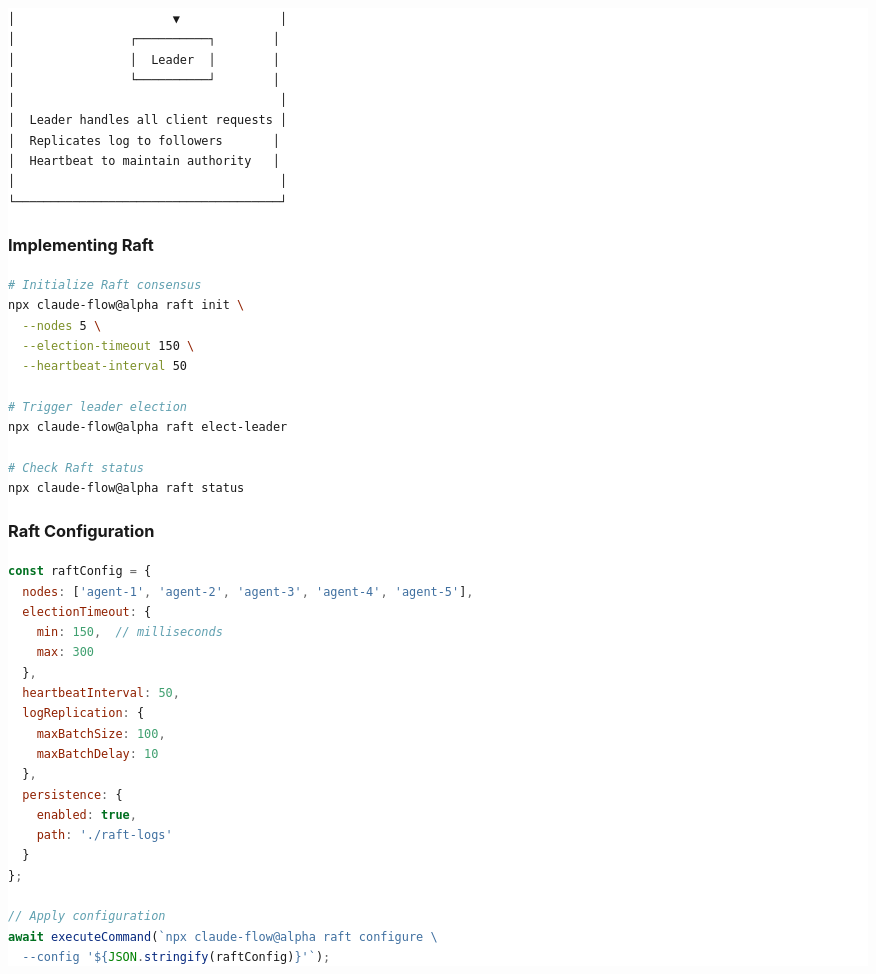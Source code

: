 ```
│                      ▼              │
│                ┌──────────┐        │
│                │  Leader  │        │
│                └──────────┘        │
│                                     │
│  Leader handles all client requests │
│  Replicates log to followers       │
│  Heartbeat to maintain authority   │
│                                     │
└─────────────────────────────────────┘
```

### Implementing Raft

```bash
# Initialize Raft consensus
npx claude-flow@alpha raft init \
  --nodes 5 \
  --election-timeout 150 \
  --heartbeat-interval 50

# Trigger leader election
npx claude-flow@alpha raft elect-leader

# Check Raft status
npx claude-flow@alpha raft status
```

### Raft Configuration

```javascript
const raftConfig = {
  nodes: ['agent-1', 'agent-2', 'agent-3', 'agent-4', 'agent-5'],
  electionTimeout: {
    min: 150,  // milliseconds
    max: 300
  },
  heartbeatInterval: 50,
  logReplication: {
    maxBatchSize: 100,
    maxBatchDelay: 10
  },
  persistence: {
    enabled: true,
    path: './raft-logs'
  }
};

// Apply configuration
await executeCommand(`npx claude-flow@alpha raft configure \
  --config '${JSON.stringify(raftConfig)}'`);
```
